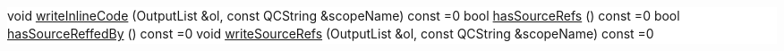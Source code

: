 <tr class="doxyMemberIndexItem">
<td class="doxyMemberIndexItemType" align="left" valign="top">void</td>
<td class="doxyMemberIndexItemName" align="left" valign="top"><a href="#a978c6d7b2a71f5089fdfb0cb6d3c1c3e">writeInlineCode</a> (OutputList &amp;ol, const QCString &amp;scopeName) const =0</td>
</tr>
<tr class="doxyMemberIndexDescription">
<td class="doxyMemberIndexDescriptionLeft"></td>
<td class="doxyMemberIndexDescriptionRight">
</td>
</tr>
<tr class="doxyMemberIndexSeparator">
<td class="doxyMemberIndexSeparator" colspan="2"></td>
</tr>

<tr class="doxyMemberIndexItem">
<td class="doxyMemberIndexItemType" align="left" valign="top">bool</td>
<td class="doxyMemberIndexItemName" align="left" valign="top"><a href="#a0e61ae134b09d3644b8cfb4d831d7723">hasSourceRefs</a> () const =0</td>
</tr>
<tr class="doxyMemberIndexDescription">
<td class="doxyMemberIndexDescriptionLeft"></td>
<td class="doxyMemberIndexDescriptionRight">
</td>
</tr>
<tr class="doxyMemberIndexSeparator">
<td class="doxyMemberIndexSeparator" colspan="2"></td>
</tr>

<tr class="doxyMemberIndexItem">
<td class="doxyMemberIndexItemType" align="left" valign="top">bool</td>
<td class="doxyMemberIndexItemName" align="left" valign="top"><a href="#a3b4d69eb3b88d6d4d899c00ba225cb1e">hasSourceReffedBy</a> () const =0</td>
</tr>
<tr class="doxyMemberIndexDescription">
<td class="doxyMemberIndexDescriptionLeft"></td>
<td class="doxyMemberIndexDescriptionRight">
</td>
</tr>
<tr class="doxyMemberIndexSeparator">
<td class="doxyMemberIndexSeparator" colspan="2"></td>
</tr>

<tr class="doxyMemberIndexItem">
<td class="doxyMemberIndexItemType" align="left" valign="top">void</td>
<td class="doxyMemberIndexItemName" align="left" valign="top"><a href="#a4f8a1518f5eb3457b0b9bae26e2f4c73">writeSourceRefs</a> (OutputList &amp;ol, const QCString &amp;scopeName) const =0</td>
</tr>
<tr class="doxyMemberIndexDescription">
<td class="doxyMemberIndexDescriptionLeft"></td>
<td class="doxyMemberIndexDescriptionRight">
</td>
</tr>
<tr class="doxyMemberIndexSeparator">
<td class="doxyMemberIndexSeparator" colspan="2"></td>
</tr>
